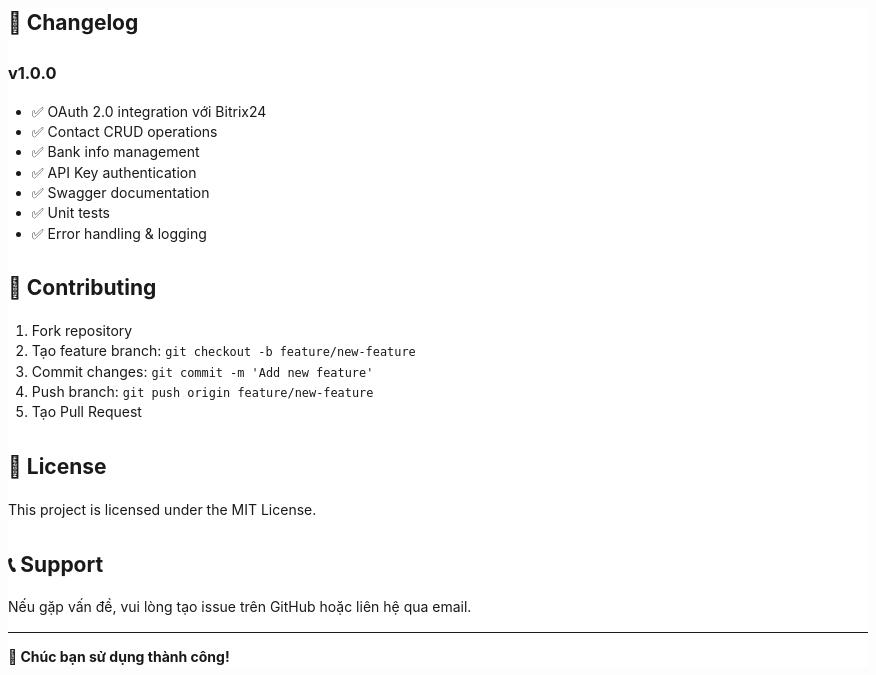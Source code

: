 ## 📝 Changelog

### v1.0.0
- ✅ OAuth 2.0 integration với Bitrix24
- ✅ Contact CRUD operations
- ✅ Bank info management
- ✅ API Key authentication
- ✅ Swagger documentation
- ✅ Unit tests
- ✅ Error handling & logging

## 🤝 Contributing

1. Fork repository
2. Tạo feature branch: `git checkout -b feature/new-feature`
3. Commit changes: `git commit -m 'Add new feature'`
4. Push branch: `git push origin feature/new-feature`
5. Tạo Pull Request

## 📄 License

This project is licensed under the MIT License.

## 📞 Support

Nếu gặp vấn đề, vui lòng tạo issue trên GitHub hoặc liên hệ qua email.

---

**🎉 Chúc bạn sử dụng thành công!**